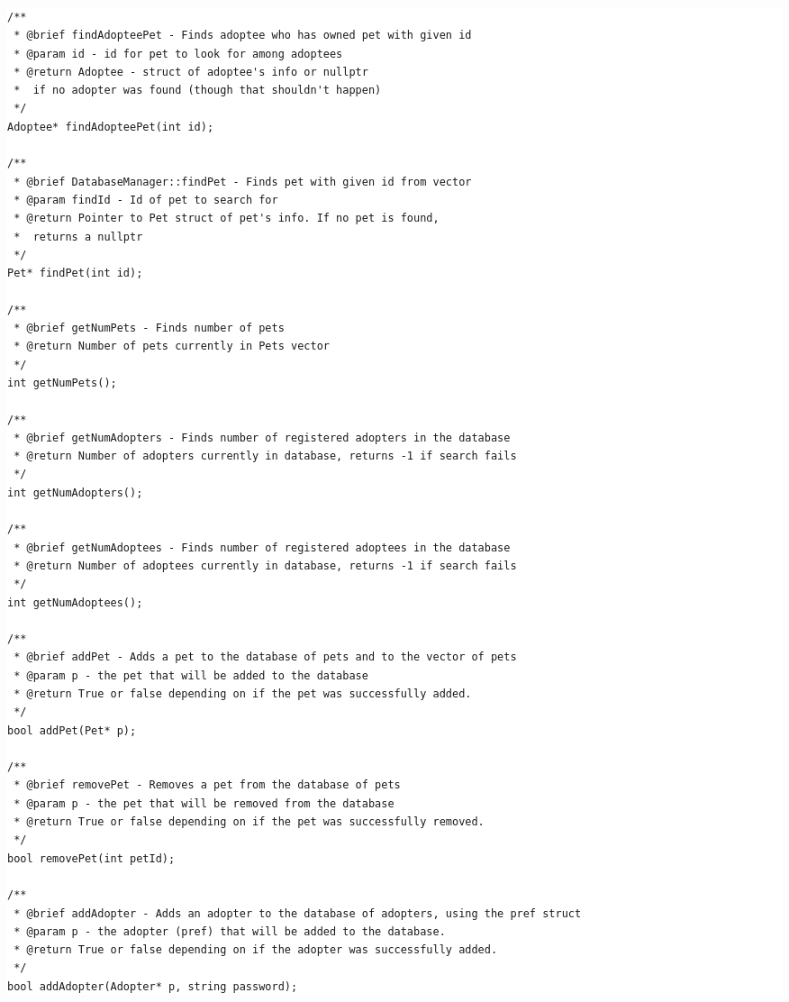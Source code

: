     /**
     * @brief findAdopteePet - Finds adoptee who has owned pet with given id
     * @param id - id for pet to look for among adoptees
     * @return Adoptee - struct of adoptee's info or nullptr
     *  if no adopter was found (though that shouldn't happen)
     */
    Adoptee* findAdopteePet(int id);

    /**
     * @brief DatabaseManager::findPet - Finds pet with given id from vector
     * @param findId - Id of pet to search for
     * @return Pointer to Pet struct of pet's info. If no pet is found,
     *  returns a nullptr
     */
    Pet* findPet(int id);

    /**
     * @brief getNumPets - Finds number of pets
     * @return Number of pets currently in Pets vector
     */
    int getNumPets();

    /**
     * @brief getNumAdopters - Finds number of registered adopters in the database
     * @return Number of adopters currently in database, returns -1 if search fails
     */
    int getNumAdopters();

    /**
     * @brief getNumAdoptees - Finds number of registered adoptees in the database
     * @return Number of adoptees currently in database, returns -1 if search fails
     */
    int getNumAdoptees();

    /**
     * @brief addPet - Adds a pet to the database of pets and to the vector of pets
     * @param p - the pet that will be added to the database
     * @return True or false depending on if the pet was successfully added.
     */
    bool addPet(Pet* p);

    /**
     * @brief removePet - Removes a pet from the database of pets
     * @param p - the pet that will be removed from the database
     * @return True or false depending on if the pet was successfully removed.
     */
    bool removePet(int petId);

    /**
     * @brief addAdopter - Adds an adopter to the database of adopters, using the pref struct
     * @param p - the adopter (pref) that will be added to the database.
     * @return True or false depending on if the adopter was successfully added.
     */
    bool addAdopter(Adopter* p, string password);
